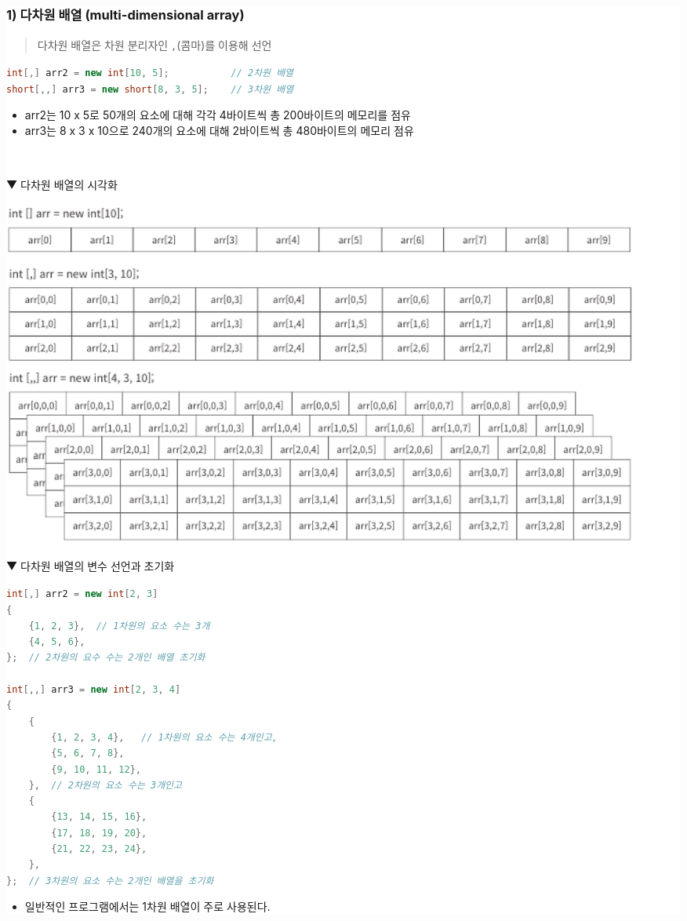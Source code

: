### 1) 다차원 배열 (multi-dimensional array)
> 다차원 배열은 차원 분리자인 `,`(콤마)를 이용해 선언

```csharp
int[,] arr2 = new int[10, 5];           // 2차원 배열
short[,,] arr3 = new short[8, 3, 5];    // 3차원 배열
```
- arr2는 10 x 5로 50개의 요소에 대해 각각 4바이트씩 총 200바이트의 메모리를 점유
- arr3는 8 x 3 x 10으로 240개의 요소에 대해 2바이트씩 총 480바이트의 메모리 점유
<br>

▼ 다차원 배열의 시각화

<img src="./Images/3_9.png" width="800"/>
<img src="./Images/3_10.png" width="800"/>
<img src="./Images/3_11.png" width="800"/>
<br>

▼ 다차원 배열의 변수 선언과 초기화
```csharp
int[,] arr2 = new int[2, 3]
{
    {1, 2, 3},  // 1차원의 요소 수는 3개
    {4, 5, 6},  
};  // 2차원의 요수 수는 2개인 배열 초기화

int[,,] arr3 = new int[2, 3, 4]
{
    {
        {1, 2, 3, 4},   // 1차원의 요소 수는 4개인고,
        {5, 6, 7, 8},
        {9, 10, 11, 12},
    },  // 2차원의 요소 수는 3개인고
    {
        {13, 14, 15, 16},
        {17, 18, 19, 20},
        {21, 22, 23, 24},
    },
};  // 3차원의 요소 수는 2개인 배열을 초기화
```
- 일반적인 프로그램에서는 1차원 배열이 주로 사용된다.